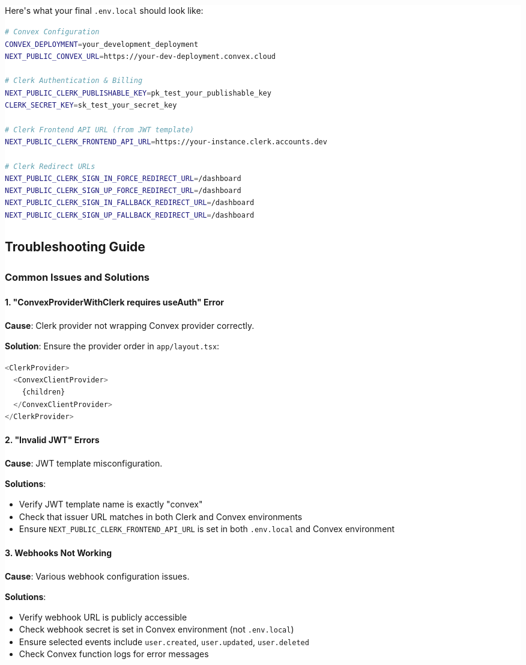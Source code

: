 Here's what your final `.env.local` should look like:

```bash
# Convex Configuration
CONVEX_DEPLOYMENT=your_development_deployment
NEXT_PUBLIC_CONVEX_URL=https://your-dev-deployment.convex.cloud

# Clerk Authentication & Billing
NEXT_PUBLIC_CLERK_PUBLISHABLE_KEY=pk_test_your_publishable_key
CLERK_SECRET_KEY=sk_test_your_secret_key

# Clerk Frontend API URL (from JWT template)
NEXT_PUBLIC_CLERK_FRONTEND_API_URL=https://your-instance.clerk.accounts.dev

# Clerk Redirect URLs
NEXT_PUBLIC_CLERK_SIGN_IN_FORCE_REDIRECT_URL=/dashboard
NEXT_PUBLIC_CLERK_SIGN_UP_FORCE_REDIRECT_URL=/dashboard
NEXT_PUBLIC_CLERK_SIGN_IN_FALLBACK_REDIRECT_URL=/dashboard
NEXT_PUBLIC_CLERK_SIGN_UP_FALLBACK_REDIRECT_URL=/dashboard
```

## Troubleshooting Guide

### Common Issues and Solutions

#### 1. **"ConvexProviderWithClerk requires useAuth" Error**

**Cause**: Clerk provider not wrapping Convex provider correctly.

**Solution**: Ensure the provider order in `app/layout.tsx`:
```typescript
<ClerkProvider>
  <ConvexClientProvider>
    {children}
  </ConvexClientProvider>
</ClerkProvider>
```

#### 2. **"Invalid JWT" Errors**

**Cause**: JWT template misconfiguration.

**Solutions**:
- Verify JWT template name is exactly "convex"
- Check that issuer URL matches in both Clerk and Convex environments
- Ensure `NEXT_PUBLIC_CLERK_FRONTEND_API_URL` is set in both `.env.local` and Convex environment

#### 3. **Webhooks Not Working**

**Cause**: Various webhook configuration issues.

**Solutions**:
- Verify webhook URL is publicly accessible
- Check webhook secret is set in Convex environment (not `.env.local`)
- Ensure selected events include `user.created`, `user.updated`, `user.deleted`
- Check Convex function logs for error messages
